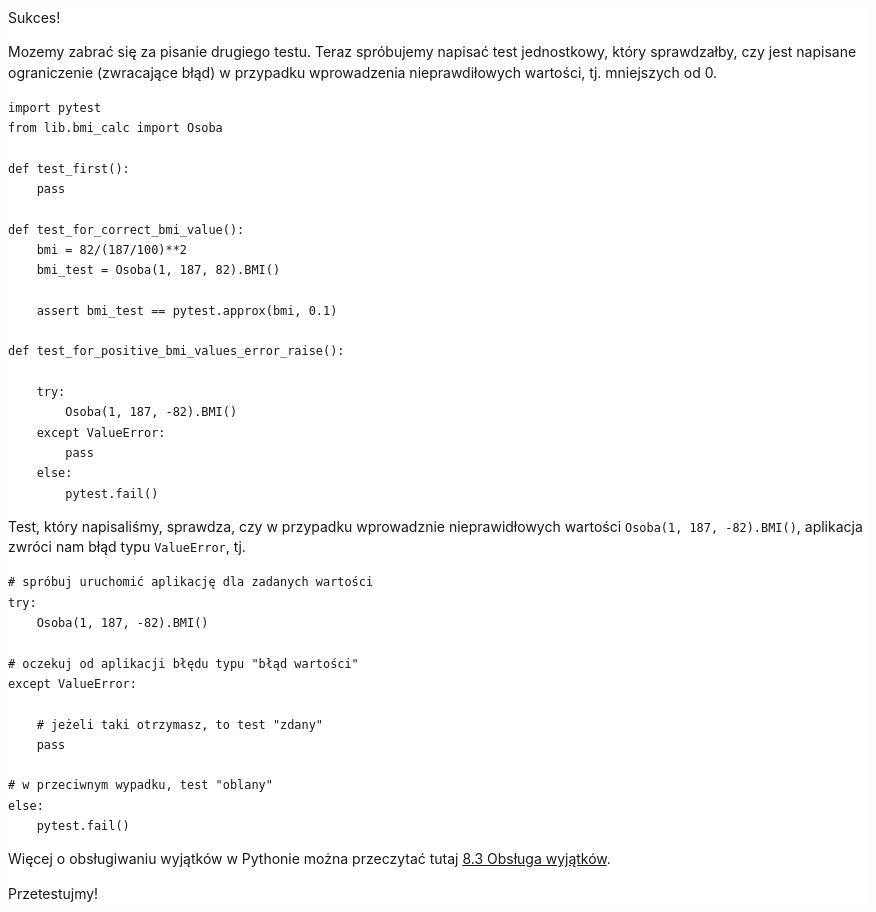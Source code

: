 Sukces!

Mozemy zabrać się za pisanie drugiego testu. Teraz spróbujemy napisać test jednostkowy, który sprawdzałby, czy jest napisane ograniczenie (zwracające błąd) w przypadku wprowadzenia nieprawdiłowych wartości, tj. mniejszych od 0.
```
import pytest
from lib.bmi_calc import Osoba

def test_first():
    pass

def test_for_correct_bmi_value():
    bmi = 82/(187/100)**2
    bmi_test = Osoba(1, 187, 82).BMI()

    assert bmi_test == pytest.approx(bmi, 0.1)

def test_for_positive_bmi_values_error_raise():

    try:
        Osoba(1, 187, -82).BMI()
    except ValueError:
        pass
    else:
        pytest.fail()
```

Test, który napisaliśmy, sprawdza, czy w przypadku wprowadznie nieprawidłowych wartości `Osoba(1, 187, -82).BMI()`, aplikacja zwróci nam błąd typu `ValueError`, tj.
```
# spróbuj uruchomić aplikację dla zadanych wartości
try:
    Osoba(1, 187, -82).BMI()

# oczekuj od aplikacji błędu typu "błąd wartości"
except ValueError:

    # jeżeli taki otrzymasz, to test "zdany"
    pass

# w przeciwnym wypadku, test "oblany"
else:
    pytest.fail()
```

Więcej o obsługiwaniu wyjątków w Pythonie można przeczytać tutaj [8.3 Obsługa wyjątków](https://pl.python.org/docs/tut/node10.html).

Przetestujmy!

